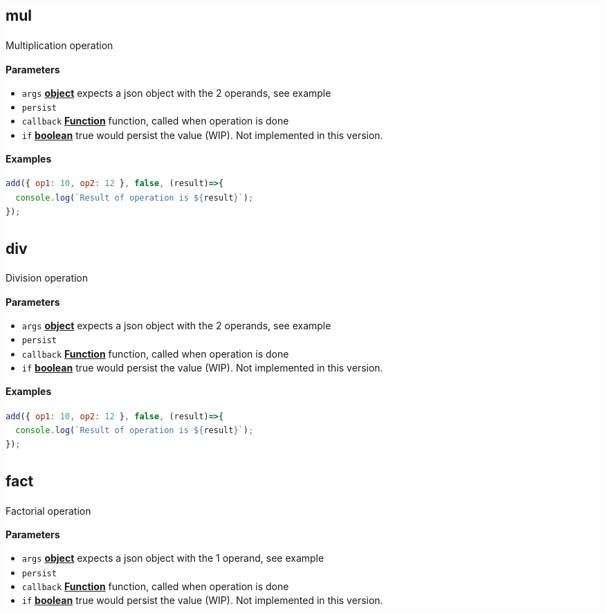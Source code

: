 ## mul

Multiplication operation

**Parameters**

-   `args` **[object](https://developer.mozilla.org/en-US/docs/Web/JavaScript/Reference/Global_Objects/Object)** expects a json object with the 2 operands, see example
-   `persist`  
-   `callback` **[Function](https://developer.mozilla.org/en-US/docs/Web/JavaScript/Reference/Statements/function)** function, called when operation is done
-   `if` **[boolean](https://developer.mozilla.org/en-US/docs/Web/JavaScript/Reference/Global_Objects/Boolean)** true would persist the value (WIP). Not implemented in this version.

**Examples**

```javascript
add({ op1: 10, op2: 12 }, false, (result)=>{
  console.log(`Result of operation is ${result}`); 
});
```

## div

Division operation

**Parameters**

-   `args` **[object](https://developer.mozilla.org/en-US/docs/Web/JavaScript/Reference/Global_Objects/Object)** expects a json object with the 2 operands, see example
-   `persist`  
-   `callback` **[Function](https://developer.mozilla.org/en-US/docs/Web/JavaScript/Reference/Statements/function)** function, called when operation is done
-   `if` **[boolean](https://developer.mozilla.org/en-US/docs/Web/JavaScript/Reference/Global_Objects/Boolean)** true would persist the value (WIP). Not implemented in this version.

**Examples**

```javascript
add({ op1: 10, op2: 12 }, false, (result)=>{
  console.log(`Result of operation is ${result}`); 
});
```

## fact

Factorial operation

**Parameters**

-   `args` **[object](https://developer.mozilla.org/en-US/docs/Web/JavaScript/Reference/Global_Objects/Object)** expects a json object with the 1 operand, see example
-   `persist`  
-   `callback` **[Function](https://developer.mozilla.org/en-US/docs/Web/JavaScript/Reference/Statements/function)** function, called when operation is done
-   `if` **[boolean](https://developer.mozilla.org/en-US/docs/Web/JavaScript/Reference/Global_Objects/Boolean)** true would persist the value (WIP). Not implemented in this version.

